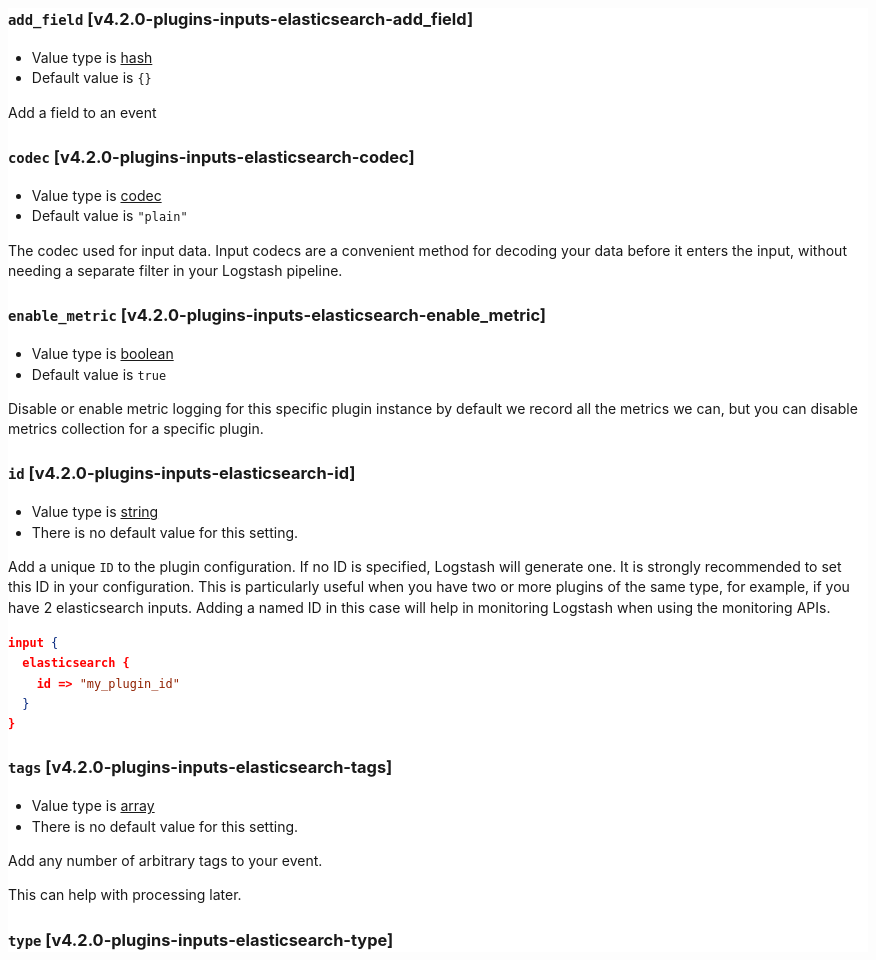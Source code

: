 ### `add_field` [v4.2.0-plugins-inputs-elasticsearch-add_field]

* Value type is [hash](logstash://reference/configuration-file-structure.md#hash)
* Default value is `{}`

Add a field to an event


### `codec` [v4.2.0-plugins-inputs-elasticsearch-codec]

* Value type is [codec](logstash://reference/configuration-file-structure.md#codec)
* Default value is `"plain"`

The codec used for input data. Input codecs are a convenient method for decoding your data before it enters the input, without needing a separate filter in your Logstash pipeline.


### `enable_metric` [v4.2.0-plugins-inputs-elasticsearch-enable_metric]

* Value type is [boolean](logstash://reference/configuration-file-structure.md#boolean)
* Default value is `true`

Disable or enable metric logging for this specific plugin instance by default we record all the metrics we can, but you can disable metrics collection for a specific plugin.


### `id` [v4.2.0-plugins-inputs-elasticsearch-id]

* Value type is [string](logstash://reference/configuration-file-structure.md#string)
* There is no default value for this setting.

Add a unique `ID` to the plugin configuration. If no ID is specified, Logstash will generate one. It is strongly recommended to set this ID in your configuration. This is particularly useful when you have two or more plugins of the same type, for example, if you have 2 elasticsearch inputs. Adding a named ID in this case will help in monitoring Logstash when using the monitoring APIs.

```json
input {
  elasticsearch {
    id => "my_plugin_id"
  }
}
```


### `tags` [v4.2.0-plugins-inputs-elasticsearch-tags]

* Value type is [array](logstash://reference/configuration-file-structure.md#array)
* There is no default value for this setting.

Add any number of arbitrary tags to your event.

This can help with processing later.


### `type` [v4.2.0-plugins-inputs-elasticsearch-type]

